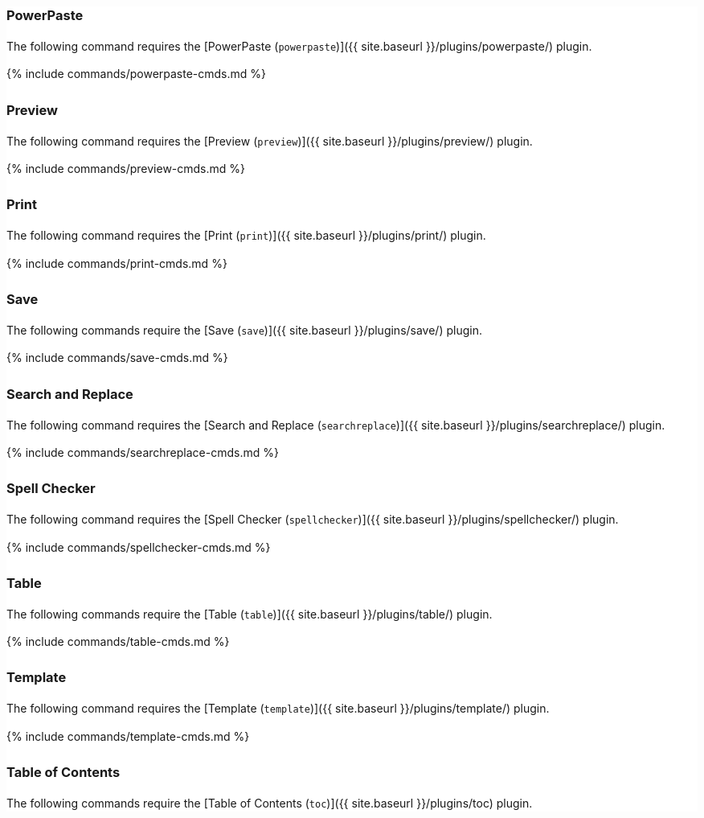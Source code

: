 ### PowerPaste

The following command requires the [PowerPaste (`powerpaste`)]({{ site.baseurl }}/plugins/powerpaste/) plugin.

{% include commands/powerpaste-cmds.md %}

### Preview

The following command requires the [Preview (`preview`)]({{ site.baseurl }}/plugins/preview/) plugin.

{% include commands/preview-cmds.md %}

### Print

The following command requires the [Print (`print`)]({{ site.baseurl }}/plugins/print/) plugin.

{% include commands/print-cmds.md %}

### Save

The following commands require the [Save (`save`)]({{ site.baseurl }}/plugins/save/) plugin.

{% include commands/save-cmds.md %}

### Search and Replace

The following command requires the [Search and Replace (`searchreplace`)]({{ site.baseurl }}/plugins/searchreplace/) plugin.

{% include commands/searchreplace-cmds.md %}

### Spell Checker

The following command requires the [Spell Checker (`spellchecker`)]({{ site.baseurl }}/plugins/spellchecker/) plugin.

{% include commands/spellchecker-cmds.md %}

### Table

The following commands require the [Table (`table`)]({{ site.baseurl }}/plugins/table/) plugin.

{% include commands/table-cmds.md %}

### Template

The following command requires the [Template (`template`)]({{ site.baseurl }}/plugins/template/) plugin.

{% include commands/template-cmds.md %}

### Table of Contents

The following commands require the [Table of Contents (`toc`)]({{ site.baseurl }}/plugins/toc) plugin.
